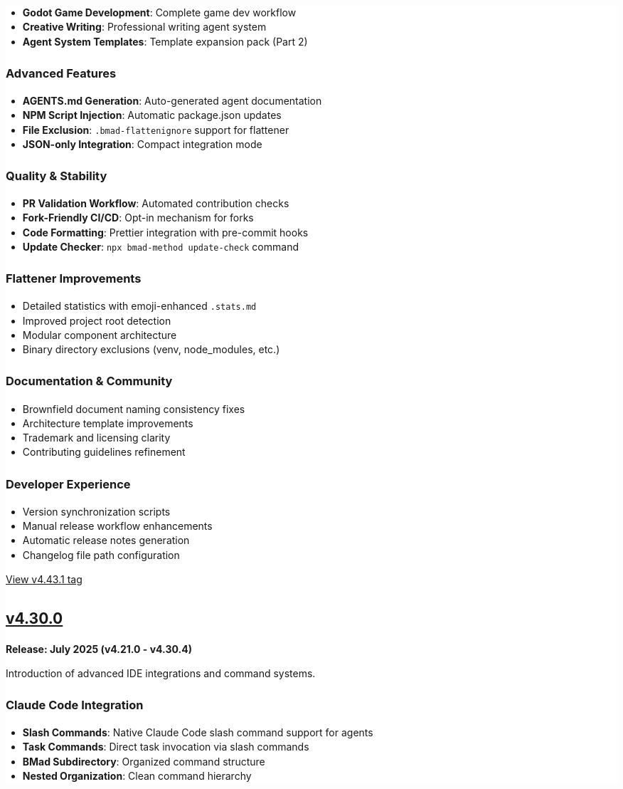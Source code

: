 - **Godot Game Development**: Complete game dev workflow
- **Creative Writing**: Professional writing agent system
- **Agent System Templates**: Template expansion pack (Part 2)

### Advanced Features

- **AGENTS.md Generation**: Auto-generated agent documentation
- **NPM Script Injection**: Automatic package.json updates
- **File Exclusion**: `.bmad-flattenignore` support for flattener
- **JSON-only Integration**: Compact integration mode

### Quality & Stability

- **PR Validation Workflow**: Automated contribution checks
- **Fork-Friendly CI/CD**: Opt-in mechanism for forks
- **Code Formatting**: Prettier integration with pre-commit hooks
- **Update Checker**: `npx bmad-method update-check` command

### Flattener Improvements

- Detailed statistics with emoji-enhanced `.stats.md`
- Improved project root detection
- Modular component architecture
- Binary directory exclusions (venv, node_modules, etc.)

### Documentation & Community

- Brownfield document naming consistency fixes
- Architecture template improvements
- Trademark and licensing clarity
- Contributing guidelines refinement

### Developer Experience

- Version synchronization scripts
- Manual release workflow enhancements
- Automatic release notes generation
- Changelog file path configuration

[View v4.43.1 tag](https://github.com/bmad-code-org/BMAD-METHOD/tree/v4.43.1)

## [v4.30.0](https://github.com/bmad-code-org/BMAD-METHOD/releases/tag/v4.30.0)

**Release: July 2025 (v4.21.0 - v4.30.4)**

Introduction of advanced IDE integrations and command systems.

### Claude Code Integration

- **Slash Commands**: Native Claude Code slash command support for agents
- **Task Commands**: Direct task invocation via slash commands
- **BMad Subdirectory**: Organized command structure
- **Nested Organization**: Clean command hierarchy
